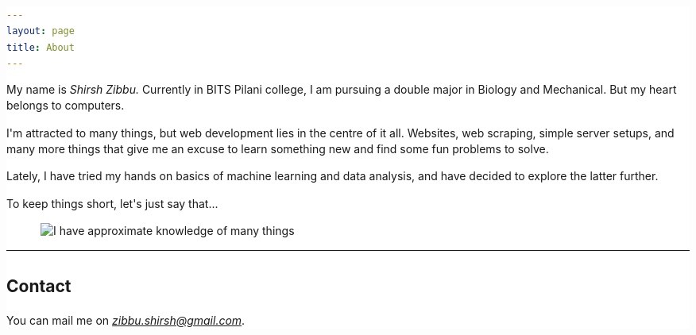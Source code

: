 ```yaml
---
layout: page
title: About
---
```


My name is
<i title="&#x283;i&#x2D0;r&#x283; z&#x26A;bbu&#x2D0;">
  Shirsh Zibbu.
</i>
Currently in BITS Pilani college, I am pursuing a double major in Biology and Mechanical. But my heart belongs to computers.

I'm attracted to many things, but web development lies in the centre of it all. Websites, web scraping, simple server setups, and many more things that give me an excuse to learn something new and find some fun problems to solve.

Lately, I have tried my hands on basics of machine learning and data analysis, and have decided to explore the latter further.

To keep things short, let's just say that...

<img
  src="{{ site.baseurl }}/public/approximate.gif"
  title="Demon Cat"
  alt="I have approximate knowledge of many things"
  style="width: 90%; margin-left: 5%"
/>

---

## Contact
You can mail me on *zibbu.shirsh@gmail.com*.
